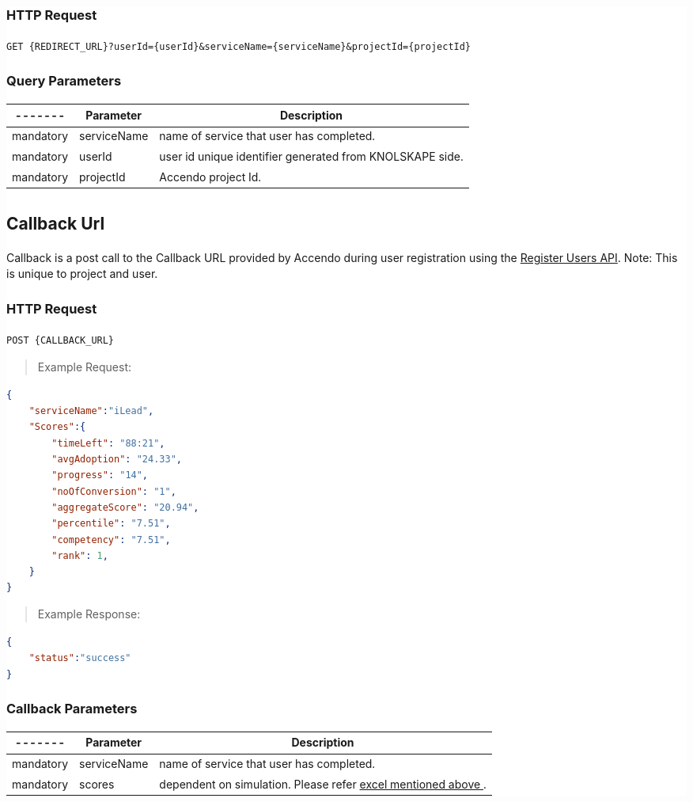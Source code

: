 ### HTTP Request

`GET {REDIRECT_URL}?userId={userId}&serviceName={serviceName}&projectId={projectId}`

### Query Parameters
-------     | Parameter       | Description
---------   | ---------       | ---------
mandatory   | serviceName     | name of service that user has completed.
mandatory   | userId          | user id unique identifier generated from KNOLSKAPE side.
mandatory   | projectId       | Accendo project Id. 

## Callback Url

Callback is a post call to the Callback URL provided by Accendo during user registration using the <a href="#register-users"> Register Users API</a>. Note: This is unique to project and user.

### HTTP Request

`POST {CALLBACK_URL}`

> Example Request:

```json
{
    "serviceName":"iLead",
    "Scores":{
        "timeLeft": "88:21",
        "avgAdoption": "24.33",
        "progress": "14",
        "noOfConversion": "1",
        "aggregateScore": "20.94",
        "percentile": "7.51",
        "competency": "7.51",
        "rank": 1,
    }
}
```

> Example Response:

```json
{
    "status":"success"
}
```
### Callback Parameters
-------     | Parameter       | Description
---------   | ---------       | ---------
mandatory    | serviceName     | name of service that user has completed.
mandatory    | scores          | dependent on simulation. Please refer <a href="#simulation-specific-fields"> excel mentioned above </a>.
